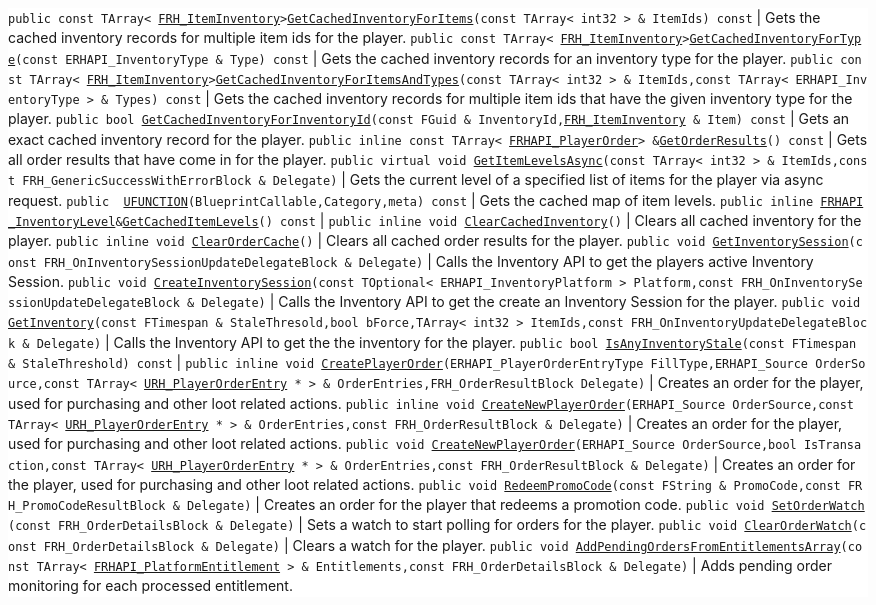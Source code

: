 `public const TArray< `[`FRH_ItemInventory`](Inventory.md#structFRH__ItemInventory)` > `[`GetCachedInventoryForItems`](#classURH__PlayerInventory_1af2a6bbd940e3830150005c9fb42f85bb)`(const TArray< int32 > & ItemIds) const` | Gets the cached inventory records for multiple item ids for the player.
`public const TArray< `[`FRH_ItemInventory`](Inventory.md#structFRH__ItemInventory)` > `[`GetCachedInventoryForType`](#classURH__PlayerInventory_1a0a0530fa334ad85e22a36a4027ad63b4)`(const ERHAPI_InventoryType & Type) const` | Gets the cached inventory records for an inventory type for the player.
`public const TArray< `[`FRH_ItemInventory`](Inventory.md#structFRH__ItemInventory)` > `[`GetCachedInventoryForItemsAndTypes`](#classURH__PlayerInventory_1a2ee29ba51ac2ee848f22490d9c1daa4c)`(const TArray< int32 > & ItemIds,const TArray< ERHAPI_InventoryType > & Types) const` | Gets the cached inventory records for multiple item ids that have the given inventory type for the player.
`public bool `[`GetCachedInventoryForInventoryId`](#classURH__PlayerInventory_1a8a8295a3807aef746e6b2db5a51cf9ba)`(const FGuid & InventoryId,`[`FRH_ItemInventory`](Inventory.md#structFRH__ItemInventory)` & Item) const` | Gets an exact cached inventory record for the player.
`public inline const TArray< `[`FRHAPI_PlayerOrder`](RHAPI_PlayerOrder.md#structFRHAPI__PlayerOrder)` > & `[`GetOrderResults`](#classURH__PlayerInventory_1ab6444185729a3f4f27c104f0350d46ed)`() const` | Gets all order results that have come in for the player.
`public virtual void `[`GetItemLevelsAsync`](#classURH__PlayerInventory_1a6249118a1e398be0553c545e4e4d693b)`(const TArray< int32 > & ItemIds,const FRH_GenericSuccessWithErrorBlock & Delegate)` | Gets the current level of a specified list of items for the player via async request.
`public  `[`UFUNCTION`](#classURH__PlayerInventory_1a93e2900d963800fb9b3634f3dce474c6)`(BlueprintCallable,Category,meta) const` | Gets the cached map of item levels.
`public inline `[`FRHAPI_InventoryLevel`](RHAPI_InventoryLevel.md#structFRHAPI__InventoryLevel)` & `[`GetCachedItemLevels`](#classURH__PlayerInventory_1a354821e305350f62a08ed3f7c7d7cfa5)`() const` | 
`public inline void `[`ClearCachedInventory`](#classURH__PlayerInventory_1abfe1776646639ec37f10b74ad3dee8e5)`()` | Clears all cached inventory for the player.
`public inline void `[`ClearOrderCache`](#classURH__PlayerInventory_1a5387581632c52d10ec6464099ade2b3b)`()` | Clears all cached order results for the player.
`public void `[`GetInventorySession`](#classURH__PlayerInventory_1a00d805080c0941cf004bfbc77b8942cb)`(const FRH_OnInventorySessionUpdateDelegateBlock & Delegate)` | Calls the Inventory API to get the players active Inventory Session.
`public void `[`CreateInventorySession`](#classURH__PlayerInventory_1ae2a34390c2f3ee08c33669c2d915d7e9)`(const TOptional< ERHAPI_InventoryPlatform > Platform,const FRH_OnInventorySessionUpdateDelegateBlock & Delegate)` | Calls the Inventory API to get the create an Inventory Session for the player.
`public void `[`GetInventory`](#classURH__PlayerInventory_1a9ba9d8eac0330477f579bcc6d15713ed)`(const FTimespan & StaleThresold,bool bForce,TArray< int32 > ItemIds,const FRH_OnInventoryUpdateDelegateBlock & Delegate)` | Calls the Inventory API to get the the inventory for the player.
`public bool `[`IsAnyInventoryStale`](#classURH__PlayerInventory_1a209a8a6d1045503b66e78c2355165dfc)`(const FTimespan & StaleThreshold) const` | 
`public inline void `[`CreatePlayerOrder`](#classURH__PlayerInventory_1a25a32d0d801bfe8460c9fd5ffcc8a5e3)`(ERHAPI_PlayerOrderEntryType FillType,ERHAPI_Source OrderSource,const TArray< `[`URH_PlayerOrderEntry`](Inventory.md#classURH__PlayerOrderEntry)` * > & OrderEntries,FRH_OrderResultBlock Delegate)` | Creates an order for the player, used for purchasing and other loot related actions.
`public inline void `[`CreateNewPlayerOrder`](#classURH__PlayerInventory_1a383ffde7d88402ff420fd3b76a1145ab)`(ERHAPI_Source OrderSource,const TArray< `[`URH_PlayerOrderEntry`](Inventory.md#classURH__PlayerOrderEntry)` * > & OrderEntries,const FRH_OrderResultBlock & Delegate)` | Creates an order for the player, used for purchasing and other loot related actions.
`public void `[`CreateNewPlayerOrder`](#classURH__PlayerInventory_1abbc28af90b1624685bcc4d2a7aba6cd4)`(ERHAPI_Source OrderSource,bool IsTransaction,const TArray< `[`URH_PlayerOrderEntry`](Inventory.md#classURH__PlayerOrderEntry)` * > & OrderEntries,const FRH_OrderResultBlock & Delegate)` | Creates an order for the player, used for purchasing and other loot related actions.
`public void `[`RedeemPromoCode`](#classURH__PlayerInventory_1a44a7384919f2fee13552699a96cd1708)`(const FString & PromoCode,const FRH_PromoCodeResultBlock & Delegate)` | Creates an order for the player that redeems a promotion code.
`public void `[`SetOrderWatch`](#classURH__PlayerInventory_1abfaceae0c3ccd3613308f113f12d3087)`(const FRH_OrderDetailsBlock & Delegate)` | Sets a watch to start polling for orders for the player.
`public void `[`ClearOrderWatch`](#classURH__PlayerInventory_1af95c3474ca75c146c11e1894f9493a3e)`(const FRH_OrderDetailsBlock & Delegate)` | Clears a watch for the player.
`public void `[`AddPendingOrdersFromEntitlementsArray`](#classURH__PlayerInventory_1a41d3c4ca0a289b28935ab7496bd7fe74)`(const TArray< `[`FRHAPI_PlatformEntitlement`](RHAPI_PlatformEntitlement.md#structFRHAPI__PlatformEntitlement)` > & Entitlements,const FRH_OrderDetailsBlock & Delegate)` | Adds pending order monitoring for each processed entitlement.